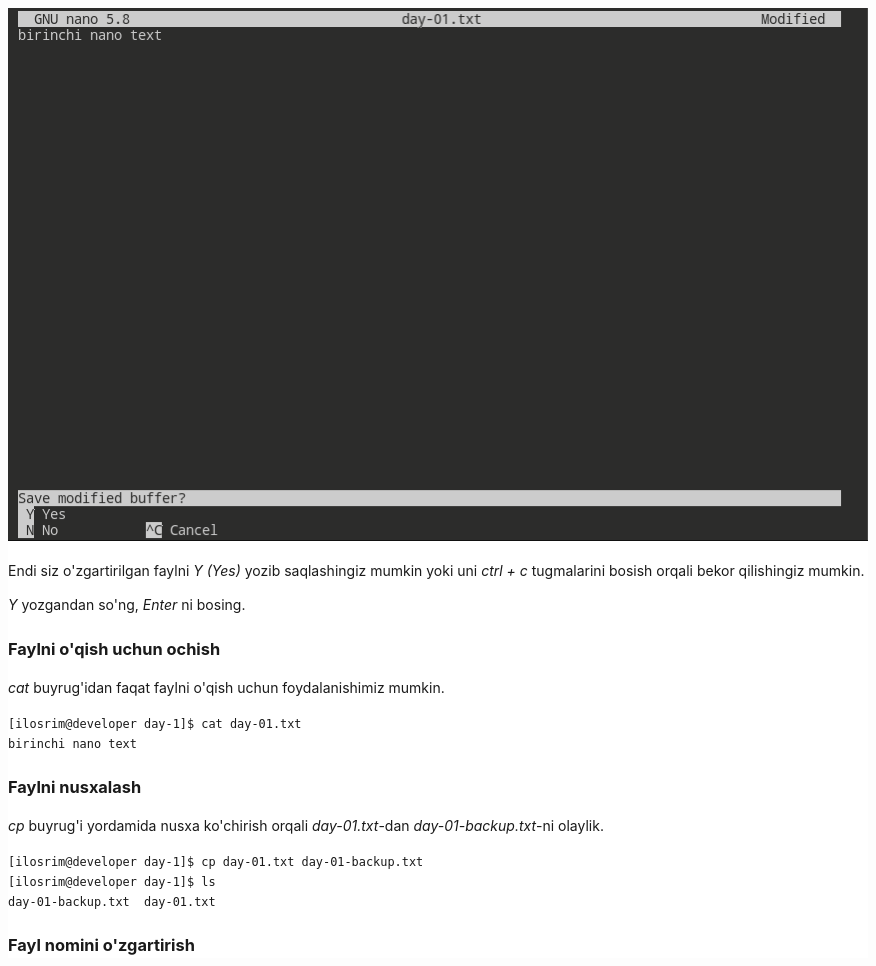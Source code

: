 ![](/images/writting_on_nano.png)

Endi siz o'zgartirilgan faylni _Y (Yes)_ yozib saqlashingiz mumkin yoki uni _ctrl + c_ tugmalarini bosish orqali bekor qilishingiz mumkin.

_Y_ yozgandan so'ng, _Enter_ ni bosing.

### Faylni o'qish uchun ochish

_cat_ buyrug'idan faqat faylni o'qish uchun foydalanishimiz mumkin.

```sh
[ilosrim@developer day-1]$ cat day-01.txt
birinchi nano text
```

### Faylni nusxalash

_cp_ buyrug'i yordamida nusxa ko'chirish orqali _day-01.txt_-dan _day-01-backup.txt_-ni olaylik.

```sh
[ilosrim@developer day-1]$ cp day-01.txt day-01-backup.txt
[ilosrim@developer day-1]$ ls
day-01-backup.txt  day-01.txt
```

### Fayl nomini o'zgartirish
